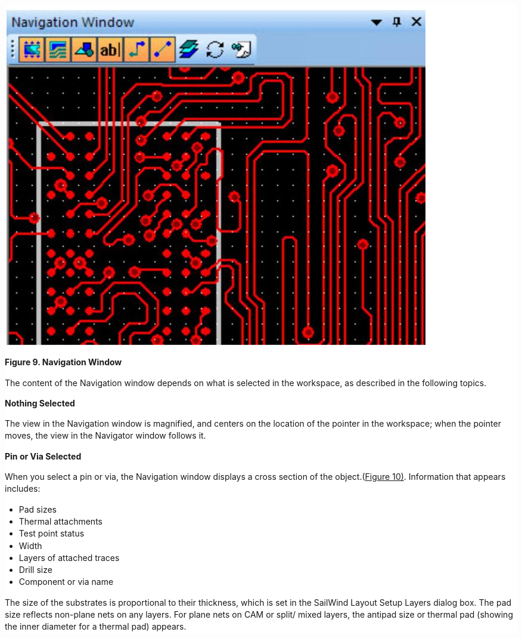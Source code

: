 ![](/router/guide/5/_page_27_Figure_11.jpeg)

**Figure 9. Navigation Window**

The content of the Navigation window depends on what is selected in the workspace, as described in the following topics.

**Nothing Selected**

The view in the Navigation window is magnified, and centers on the location of the pointer in the workspace; when the pointer moves, the view in the Navigator window follows it.

**Pin or Via Selected**

When you select a pin or via, the Navigation window displays a cross section of the object.([Figure 10\)](#page-28-0). Information that appears includes:

- Pad sizes
- Thermal attachments
- Test point status
- Width
- Layers of attached traces
- Drill size
- Component or via name

The size of the substrates is proportional to their thickness, which is set in the SailWind Layout Setup Layers dialog box. The pad size reflects non-plane nets on any layers. For plane nets on CAM or split/ mixed layers, the antipad size or thermal pad (showing the inner diameter for a thermal pad) appears.
